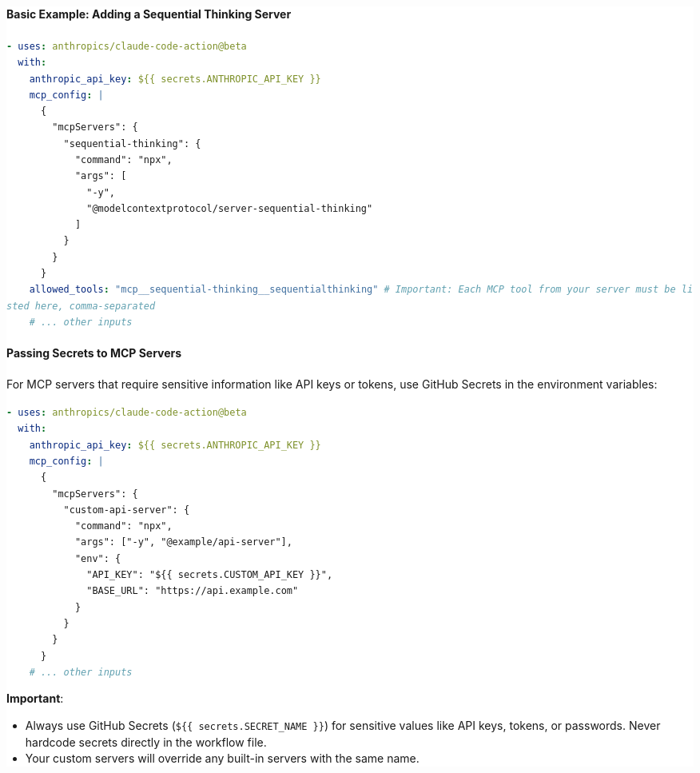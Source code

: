 #### Basic Example: Adding a Sequential Thinking Server

```yaml
- uses: anthropics/claude-code-action@beta
  with:
    anthropic_api_key: ${{ secrets.ANTHROPIC_API_KEY }}
    mcp_config: |
      {
        "mcpServers": {
          "sequential-thinking": {
            "command": "npx",
            "args": [
              "-y",
              "@modelcontextprotocol/server-sequential-thinking"
            ]
          }
        }
      }
    allowed_tools: "mcp__sequential-thinking__sequentialthinking" # Important: Each MCP tool from your server must be listed here, comma-separated
    # ... other inputs
```

#### Passing Secrets to MCP Servers

For MCP servers that require sensitive information like API keys or tokens, use GitHub Secrets in the environment variables:

```yaml
- uses: anthropics/claude-code-action@beta
  with:
    anthropic_api_key: ${{ secrets.ANTHROPIC_API_KEY }}
    mcp_config: |
      {
        "mcpServers": {
          "custom-api-server": {
            "command": "npx",
            "args": ["-y", "@example/api-server"],
            "env": {
              "API_KEY": "${{ secrets.CUSTOM_API_KEY }}",
              "BASE_URL": "https://api.example.com"
            }
          }
        }
      }
    # ... other inputs
```

**Important**:

- Always use GitHub Secrets (`${{ secrets.SECRET_NAME }}`) for sensitive values like API keys, tokens, or passwords. Never hardcode secrets directly in the workflow file.
- Your custom servers will override any built-in servers with the same name.
